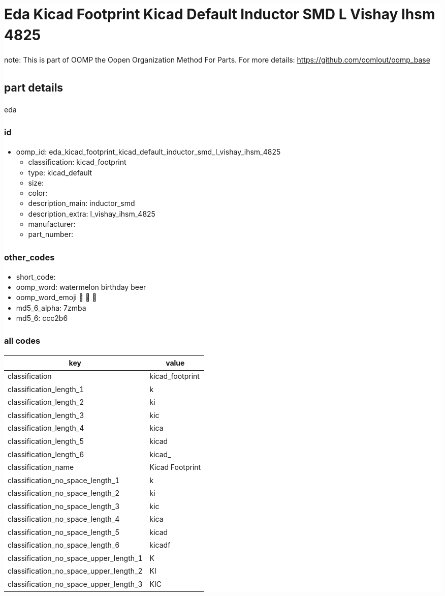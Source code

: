 # Eda Kicad Footprint Kicad Default Inductor SMD L Vishay Ihsm 4825  

note: This is part of OOMP the Oopen Organization Method For Parts. For more details: https://github.com/oomlout/oomp_base

##  part details



eda

### id
* oomp_id: eda_kicad_footprint_kicad_default_inductor_smd_l_vishay_ihsm_4825
  * classification: kicad_footprint
  * type: kicad_default
  * size: 
  * color: 
  * description_main: inductor_smd
  * description_extra: l_vishay_ihsm_4825
  * manufacturer: 
  * part_number: 

### other_codes
* short_code: 
* oomp_word: watermelon birthday beer
* oomp_word_emoji :watermelon: :birthday: :beer:
* md5_6_alpha: 7zmba
* md5_6: ccc2b6

### all codes 
| key | value |  
| --- | --- |  
| classification | kicad_footprint |  
| classification_length_1 | k |  
| classification_length_2 | ki |  
| classification_length_3 | kic |  
| classification_length_4 | kica |  
| classification_length_5 | kicad |  
| classification_length_6 | kicad_ |  
| classification_name | Kicad Footprint |  
| classification_no_space_length_1 | k |  
| classification_no_space_length_2 | ki |  
| classification_no_space_length_3 | kic |  
| classification_no_space_length_4 | kica |  
| classification_no_space_length_5 | kicad |  
| classification_no_space_length_6 | kicadf |  
| classification_no_space_upper_length_1 | K |  
| classification_no_space_upper_length_2 | KI |  
| classification_no_space_upper_length_3 | KIC |  